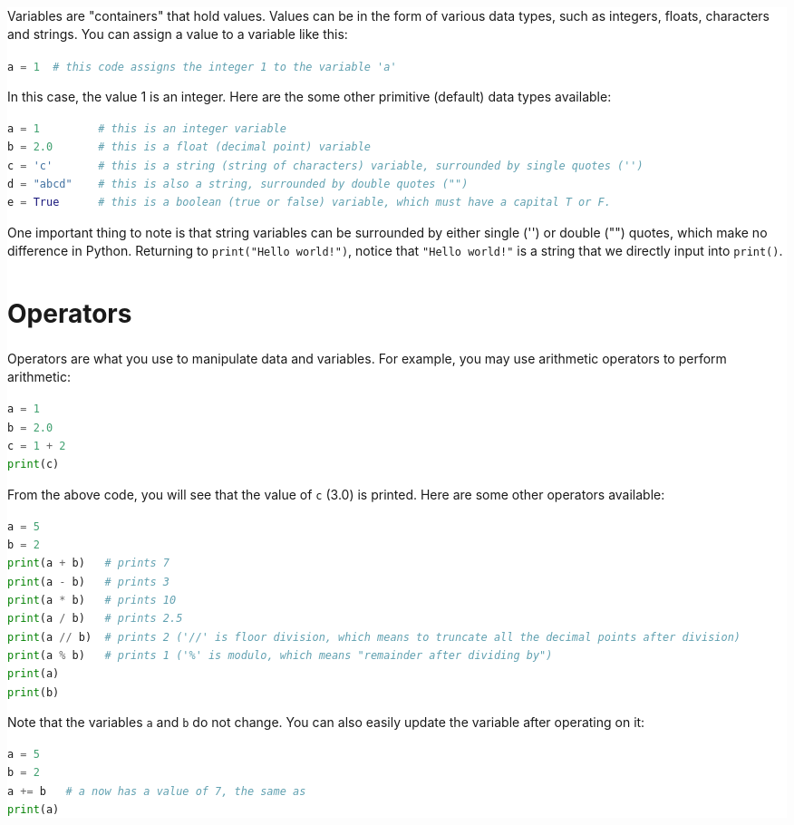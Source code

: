 Variables are "containers" that hold values. Values can be in the form of various data types, such as integers, floats, characters and strings. You can assign a value to a variable like this:

```python
a = 1  # this code assigns the integer 1 to the variable 'a'
```

In this case, the value 1 is an integer. Here are the some other primitive (default) data types available:

```python
a = 1         # this is an integer variable
b = 2.0       # this is a float (decimal point) variable
c = 'c'       # this is a string (string of characters) variable, surrounded by single quotes ('')
d = "abcd"    # this is also a string, surrounded by double quotes ("")
e = True      # this is a boolean (true or false) variable, which must have a capital T or F.
```

One important thing to note is that string variables can be surrounded by either single ('') or double ("") quotes, which make no difference in Python. Returning to `print("Hello world!")`, notice that `"Hello world!"` is a string that we directly input into `print()`.

# Operators

Operators are what you use to manipulate data and variables. For example, you may use arithmetic operators to perform arithmetic:

```python
a = 1
b = 2.0
c = 1 + 2
print(c)
```

From the above code, you will see that the value of `c` (3.0) is printed. Here are some other operators available:

```python
a = 5
b = 2
print(a + b)   # prints 7
print(a - b)   # prints 3
print(a * b)   # prints 10
print(a / b)   # prints 2.5
print(a // b)  # prints 2 ('//' is floor division, which means to truncate all the decimal points after division)
print(a % b)   # prints 1 ('%' is modulo, which means "remainder after dividing by")
print(a)
print(b)
```

Note that the variables `a` and `b` do not change. You can also easily update the variable after operating on it:

```python
a = 5
b = 2
a += b   # a now has a value of 7, the same as 
print(a)
```
